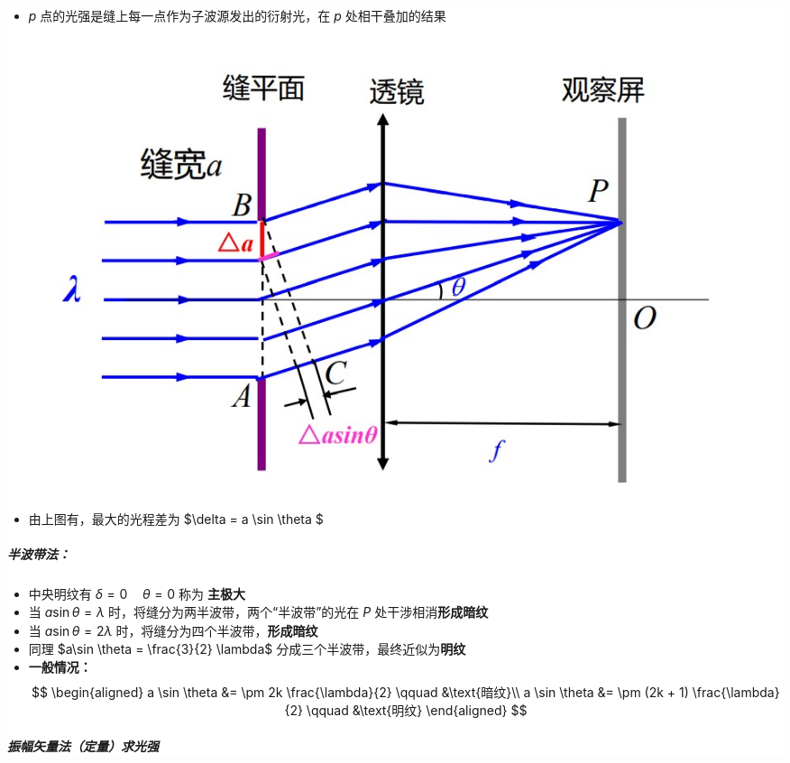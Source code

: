 * $p$ 点的光强是缝上每一点作为子波源发出的衍射光，在 $p$ 处相干叠加的结果

![单缝光程差](figs/单缝光程.jpg)

* 由上图有，最大的光程差为 $\delta = a \sin \theta $
##### 半波带法：
  * 中央明纹有 $\delta = 0\quad \theta = 0$ 称为 **主极大** 
  * 当 $a\sin \theta = \lambda$ 时，将缝分为两半波带，两个“半波带”的光在 $P$ 处干涉相消**形成暗纹**
  * 当 $a\sin \theta = 2 \lambda$ 时，将缝分为四个半波带，**形成暗纹**
  * 同理 $a\sin \theta = \frac{3}{2} \lambda$ 分成三个半波带，最终近似为**明纹**
  * **一般情况：** 
$$
\begin{aligned}
    a \sin \theta &= \pm 2k \frac{\lambda}{2} \qquad &\text{暗纹}\\
    a \sin \theta &= \pm (2k + 1) \frac{\lambda}{2} \qquad &\text{明纹}
  \end{aligned}
$$

##### 振幅矢量法（定量）求光强